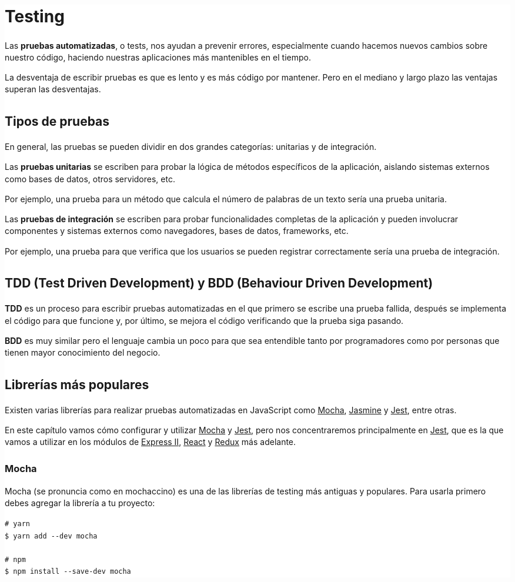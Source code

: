 # Testing

Las **pruebas automatizadas**, o tests, nos ayudan a prevenir errores, especialmente cuando hacemos nuevos cambios sobre nuestro código, haciendo nuestras aplicaciones más mantenibles en el tiempo.

La desventaja de escribir pruebas es que es lento y es más código por mantener. Pero en el mediano y largo plazo las ventajas superan las desventajas.

## Tipos de pruebas

En general, las pruebas se pueden dividir en dos grandes categorías: unitarias y de integración.

Las **pruebas unitarias** se escriben para probar la lógica de métodos específicos de la aplicación, aislando sistemas externos como bases de datos, otros servidores, etc.

Por ejemplo, una prueba para un método que calcula el número de palabras de un texto sería una prueba unitaria.

Las **pruebas de integración** se escriben para probar funcionalidades completas de la aplicación y pueden involucrar componentes y sistemas externos como navegadores, bases de datos, frameworks, etc.

Por ejemplo, una prueba para que verifica que los usuarios se pueden registrar correctamente sería una prueba de integración.

## TDD \(Test Driven Development\) y BDD \(Behaviour Driven Development\)

**TDD** es un proceso para escribir pruebas automatizadas en el que primero se escribe una prueba fallida, después se implementa el código para que funcione y, por último, se mejora el código verificando que la prueba siga pasando.

**BDD** es muy similar pero el lenguaje cambia un poco para que sea entendible tanto por programadores como por personas que tienen mayor conocimiento del negocio.

## Librerías más populares

Existen varias librerías para realizar pruebas automatizadas en JavaScript como [Mocha](https://mochajs.org/), [Jasmine](https://jasmine.github.io/) y [Jest](https://facebook.github.io/jest/), entre otras.

En este capítulo vamos cómo configurar y utilizar [Mocha](https://mochajs.org/) y [Jest](https://facebook.github.io/jest/), pero nos concentraremos principalmente en [Jest](https://facebook.github.io/jest/), que es la que vamos a utilizar en los módulos de [Express II](../express-ii), [React](../react) y [Redux](../redux) más adelante.

### Mocha

Mocha (se pronuncia como en mochaccino) es una de las librerías de testing más antiguas y populares. Para usarla primero debes agregar la librería a tu proyecto:

```
# yarn
$ yarn add --dev mocha

# npm
$ npm install --save-dev mocha
```
